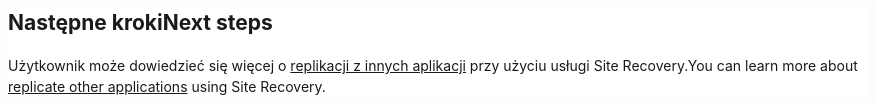 ## <a name="next-steps"></a><span data-ttu-id="94ba5-218">Następne kroki</span><span class="sxs-lookup"><span data-stu-id="94ba5-218">Next steps</span></span>
<span data-ttu-id="94ba5-219">Użytkownik może dowiedzieć się więcej o [replikacji z innych aplikacji](site-recovery-workload.md) przy użyciu usługi Site Recovery.</span><span class="sxs-lookup"><span data-stu-id="94ba5-219">You can learn more about [replicate other applications](site-recovery-workload.md) using Site Recovery.</span></span>
